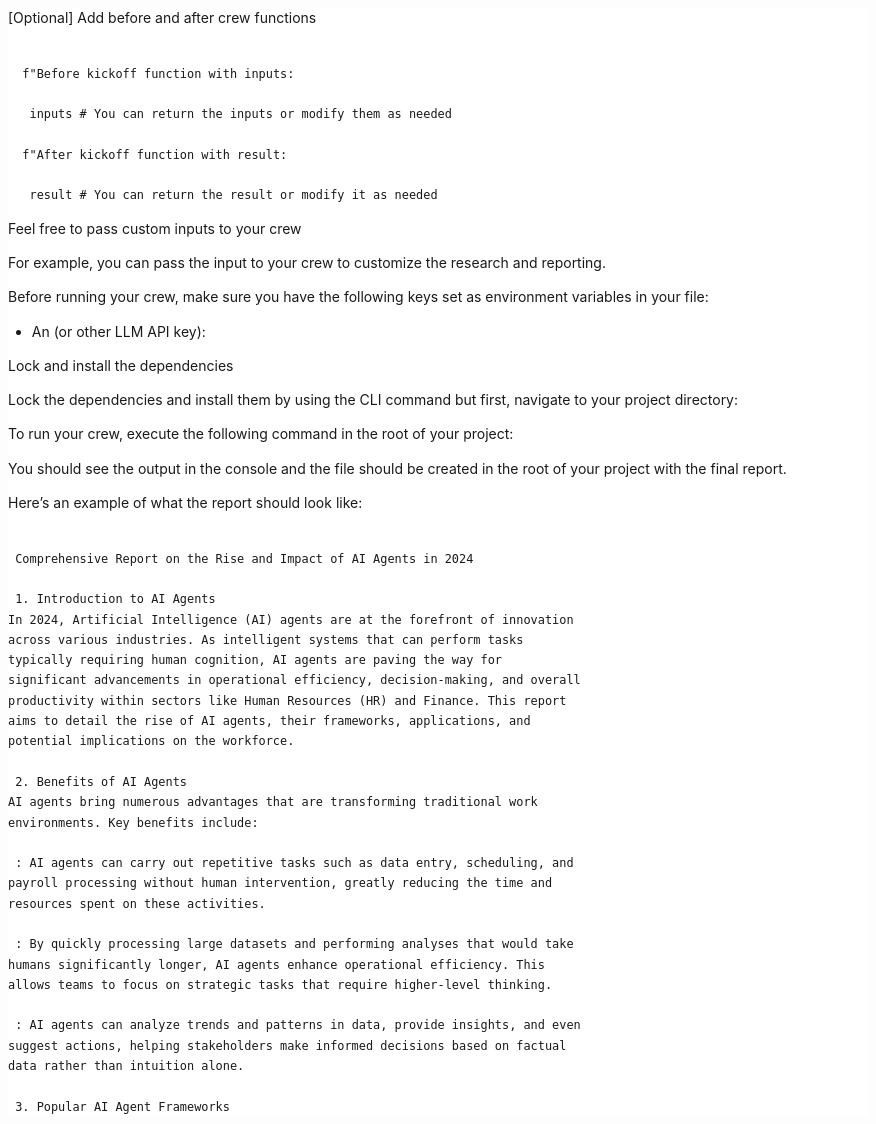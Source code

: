 [Optional] Add before and after crew functions

```

  f"Before kickoff function with inputs:

   inputs # You can return the inputs or modify them as needed

  f"After kickoff function with result:

   result # You can return the result or modify it as needed

```

Feel free to pass custom inputs to your crew

For example, you can pass the input to your crew to customize the research and
reporting.

```

```

Before running your crew, make sure you have the following keys set as
environment variables in your file:

  * An (or other LLM API key): 

Lock and install the dependencies

Lock the dependencies and install them by using the CLI command but first,
navigate to your project directory:

To run your crew, execute the following command in the root of your project:

You should see the output in the console and the file should be created in the
root of your project with the final report.

Here’s an example of what the report should look like:

```

 Comprehensive Report on the Rise and Impact of AI Agents in 2024

 1. Introduction to AI Agents
In 2024, Artificial Intelligence (AI) agents are at the forefront of innovation
across various industries. As intelligent systems that can perform tasks
typically requiring human cognition, AI agents are paving the way for
significant advancements in operational efficiency, decision-making, and overall
productivity within sectors like Human Resources (HR) and Finance. This report
aims to detail the rise of AI agents, their frameworks, applications, and
potential implications on the workforce.

 2. Benefits of AI Agents
AI agents bring numerous advantages that are transforming traditional work
environments. Key benefits include:

 : AI agents can carry out repetitive tasks such as data entry, scheduling, and
payroll processing without human intervention, greatly reducing the time and
resources spent on these activities.

 : By quickly processing large datasets and performing analyses that would take
humans significantly longer, AI agents enhance operational efficiency. This
allows teams to focus on strategic tasks that require higher-level thinking.

 : AI agents can analyze trends and patterns in data, provide insights, and even
suggest actions, helping stakeholders make informed decisions based on factual
data rather than intuition alone.

 3. Popular AI Agent Frameworks
```